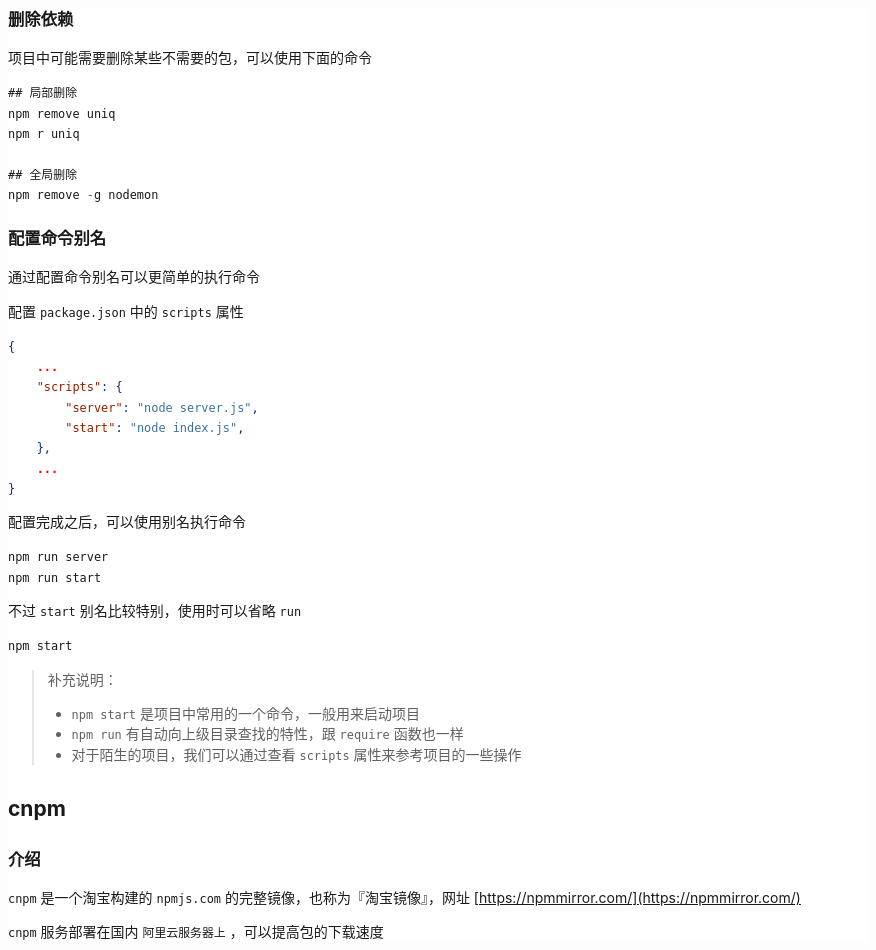 ### 删除依赖

项目中可能需要删除某些不需要的包，可以使用下面的命令

```js
## 局部删除
npm remove uniq
npm r uniq

## 全局删除
npm remove -g nodemon
```

### 配置命令别名

通过配置命令别名可以更简单的执行命令

配置 `package.json` 中的 `scripts` 属性

```json
{
	...
    "scripts": {
        "server": "node server.js",
        "start": "node index.js",
    },
	...
}
```

配置完成之后，可以使用别名执行命令

```js
npm run server
npm run start
```

不过 `start` 别名比较特别，使用时可以省略 `run`

```js
npm start
```

> 补充说明：
>
> - `npm start` 是项目中常用的一个命令，一般用来启动项目
> - `npm run` 有自动向上级目录查找的特性，跟 `require` 函数也一样
> - 对于陌生的项目，我们可以通过查看 `scripts` 属性来参考项目的一些操作

## cnpm

### 介绍

`cnpm` 是一个淘宝构建的 `npmjs.com` 的完整镜像，也称为『淘宝镜像』，网址 [https://npmmirror.com/](https://npmmirror.com/)

`cnpm` 服务部署在国内 `阿里云服务器上` ，可以提高包的下载速度
